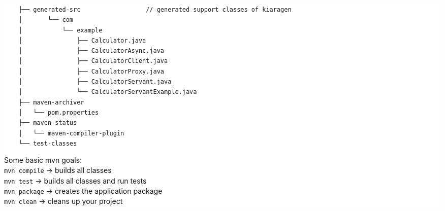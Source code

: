 ```tree
    ├── generated-src                  // generated support classes of kiaragen
    │       └── com
    │           └── example
    │               ├── Calculator.java
    │               ├── CalculatorAsync.java
    │               ├── CalculatorClient.java
    │               ├── CalculatorProxy.java
    │               ├── CalculatorServant.java
    │               └── CalculatorServantExample.java
    ├── maven-archiver
    │   └── pom.properties
    ├── maven-status
    │   └── maven-compiler-plugin
    └── test-classes
```

Some basic mvn goals:  
`mvn compile` → builds all classes  
`mvn test`    → builds all classes and run tests  
`mvn package` → creates the application package  
`mvn clean`   → cleans up your project  


